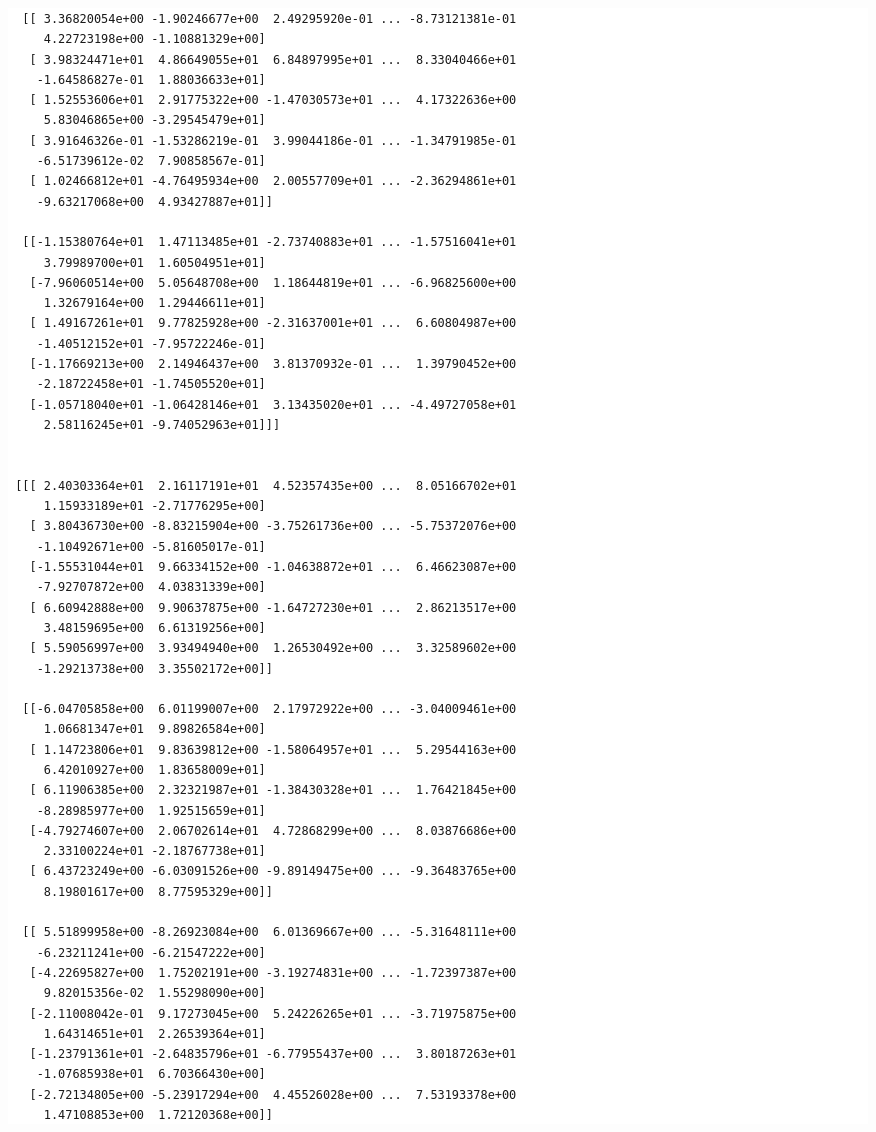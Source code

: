       [[ 3.36820054e+00 -1.90246677e+00  2.49295920e-01 ... -8.73121381e-01
         4.22723198e+00 -1.10881329e+00]
       [ 3.98324471e+01  4.86649055e+01  6.84897995e+01 ...  8.33040466e+01
        -1.64586827e-01  1.88036633e+01]
       [ 1.52553606e+01  2.91775322e+00 -1.47030573e+01 ...  4.17322636e+00
         5.83046865e+00 -3.29545479e+01]
       [ 3.91646326e-01 -1.53286219e-01  3.99044186e-01 ... -1.34791985e-01
        -6.51739612e-02  7.90858567e-01]
       [ 1.02466812e+01 -4.76495934e+00  2.00557709e+01 ... -2.36294861e+01
        -9.63217068e+00  4.93427887e+01]]
    
      [[-1.15380764e+01  1.47113485e+01 -2.73740883e+01 ... -1.57516041e+01
         3.79989700e+01  1.60504951e+01]
       [-7.96060514e+00  5.05648708e+00  1.18644819e+01 ... -6.96825600e+00
         1.32679164e+00  1.29446611e+01]
       [ 1.49167261e+01  9.77825928e+00 -2.31637001e+01 ...  6.60804987e+00
        -1.40512152e+01 -7.95722246e-01]
       [-1.17669213e+00  2.14946437e+00  3.81370932e-01 ...  1.39790452e+00
        -2.18722458e+01 -1.74505520e+01]
       [-1.05718040e+01 -1.06428146e+01  3.13435020e+01 ... -4.49727058e+01
         2.58116245e+01 -9.74052963e+01]]]
    
    
     [[[ 2.40303364e+01  2.16117191e+01  4.52357435e+00 ...  8.05166702e+01
         1.15933189e+01 -2.71776295e+00]
       [ 3.80436730e+00 -8.83215904e+00 -3.75261736e+00 ... -5.75372076e+00
        -1.10492671e+00 -5.81605017e-01]
       [-1.55531044e+01  9.66334152e+00 -1.04638872e+01 ...  6.46623087e+00
        -7.92707872e+00  4.03831339e+00]
       [ 6.60942888e+00  9.90637875e+00 -1.64727230e+01 ...  2.86213517e+00
         3.48159695e+00  6.61319256e+00]
       [ 5.59056997e+00  3.93494940e+00  1.26530492e+00 ...  3.32589602e+00
        -1.29213738e+00  3.35502172e+00]]
    
      [[-6.04705858e+00  6.01199007e+00  2.17972922e+00 ... -3.04009461e+00
         1.06681347e+01  9.89826584e+00]
       [ 1.14723806e+01  9.83639812e+00 -1.58064957e+01 ...  5.29544163e+00
         6.42010927e+00  1.83658009e+01]
       [ 6.11906385e+00  2.32321987e+01 -1.38430328e+01 ...  1.76421845e+00
        -8.28985977e+00  1.92515659e+01]
       [-4.79274607e+00  2.06702614e+01  4.72868299e+00 ...  8.03876686e+00
         2.33100224e+01 -2.18767738e+01]
       [ 6.43723249e+00 -6.03091526e+00 -9.89149475e+00 ... -9.36483765e+00
         8.19801617e+00  8.77595329e+00]]
    
      [[ 5.51899958e+00 -8.26923084e+00  6.01369667e+00 ... -5.31648111e+00
        -6.23211241e+00 -6.21547222e+00]
       [-4.22695827e+00  1.75202191e+00 -3.19274831e+00 ... -1.72397387e+00
         9.82015356e-02  1.55298090e+00]
       [-2.11008042e-01  9.17273045e+00  5.24226265e+01 ... -3.71975875e+00
         1.64314651e+01  2.26539364e+01]
       [-1.23791361e+01 -2.64835796e+01 -6.77955437e+00 ...  3.80187263e+01
        -1.07685938e+01  6.70366430e+00]
       [-2.72134805e+00 -5.23917294e+00  4.45526028e+00 ...  7.53193378e+00
         1.47108853e+00  1.72120368e+00]]
    